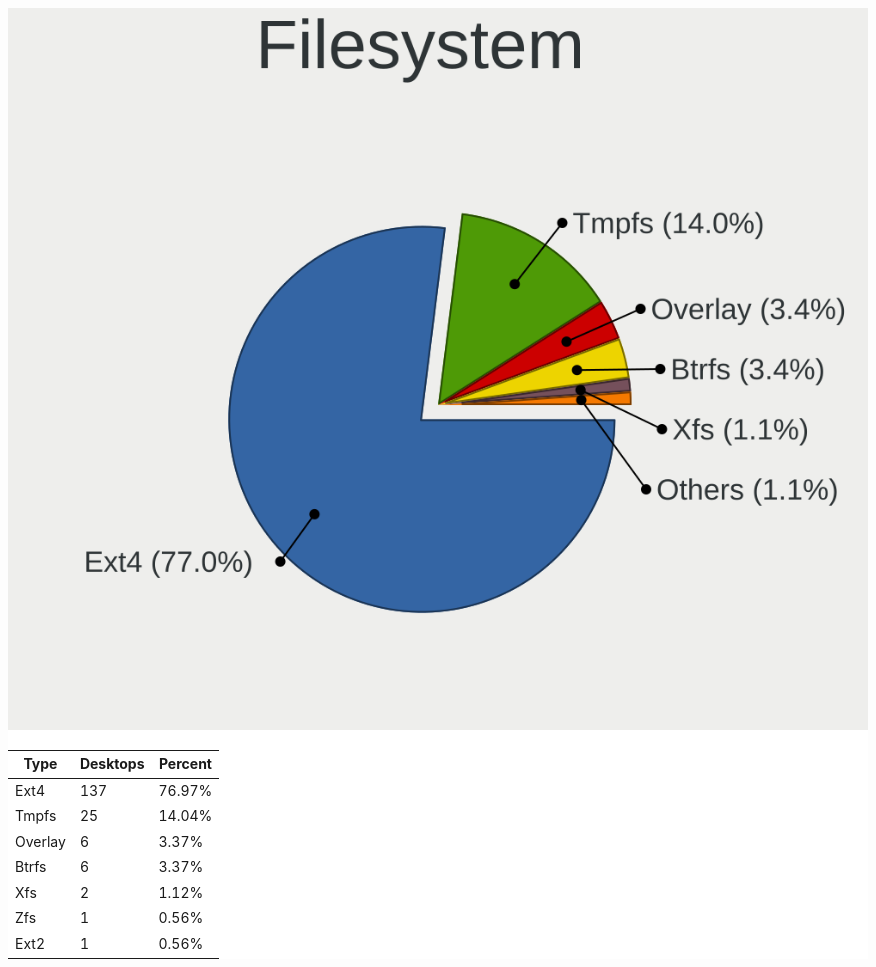 ![Filesystem](./images/pie_chart/os_filesystem.svg)


| Type    | Desktops | Percent |
|---------|----------|---------|
| Ext4    | 137      | 76.97%  |
| Tmpfs   | 25       | 14.04%  |
| Overlay | 6        | 3.37%   |
| Btrfs   | 6        | 3.37%   |
| Xfs     | 2        | 1.12%   |
| Zfs     | 1        | 0.56%   |
| Ext2    | 1        | 0.56%   |
